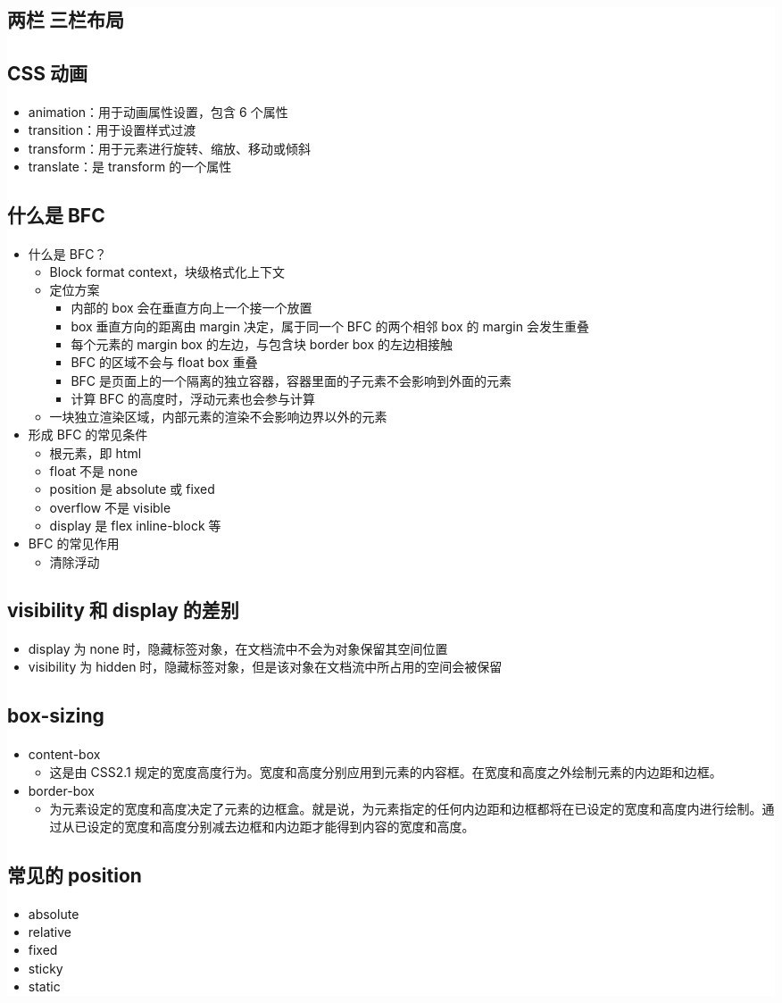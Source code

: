 ## 两栏 三栏布局

## CSS 动画

- animation：用于动画属性设置，包含 6 个属性
- transition：用于设置样式过渡
- transform：用于元素进行旋转、缩放、移动或倾斜
- translate：是 transform 的一个属性

## 什么是 BFC

- 什么是 BFC？
  - Block format context，块级格式化上下文
  - 定位方案
    - 内部的 box 会在垂直方向上一个接一个放置
    - box 垂直方向的距离由 margin 决定，属于同一个 BFC 的两个相邻 box 的 margin 会发生重叠
    - 每个元素的 margin box 的左边，与包含块 border box 的左边相接触
    - BFC 的区域不会与 float box 重叠
    - BFC 是页面上的一个隔离的独立容器，容器里面的子元素不会影响到外面的元素
    - 计算 BFC 的高度时，浮动元素也会参与计算
  - 一块独立渲染区域，内部元素的渲染不会影响边界以外的元素
- 形成 BFC 的常见条件
  - 根元素，即 html
  - float 不是 none
  - position 是 absolute 或 fixed
  - overflow 不是 visible
  - display 是 flex inline-block 等
- BFC 的常见作用
  - 清除浮动

## visibility 和 display 的差别

- display 为 none 时，隐藏标签对象，在文档流中不会为对象保留其空间位置
- visibility 为 hidden 时，隐藏标签对象，但是该对象在文档流中所占用的空间会被保留

## box-sizing

- content-box
  - 这是由 CSS2.1 规定的宽度高度行为。宽度和高度分别应用到元素的内容框。在宽度和高度之外绘制元素的内边距和边框。
- border-box
  - 为元素设定的宽度和高度决定了元素的边框盒。就是说，为元素指定的任何内边距和边框都将在已设定的宽度和高度内进行绘制。通过从已设定的宽度和高度分别减去边框和内边距才能得到内容的宽度和高度。

## 常见的 position

- absolute
- relative
- fixed
- sticky
- static
